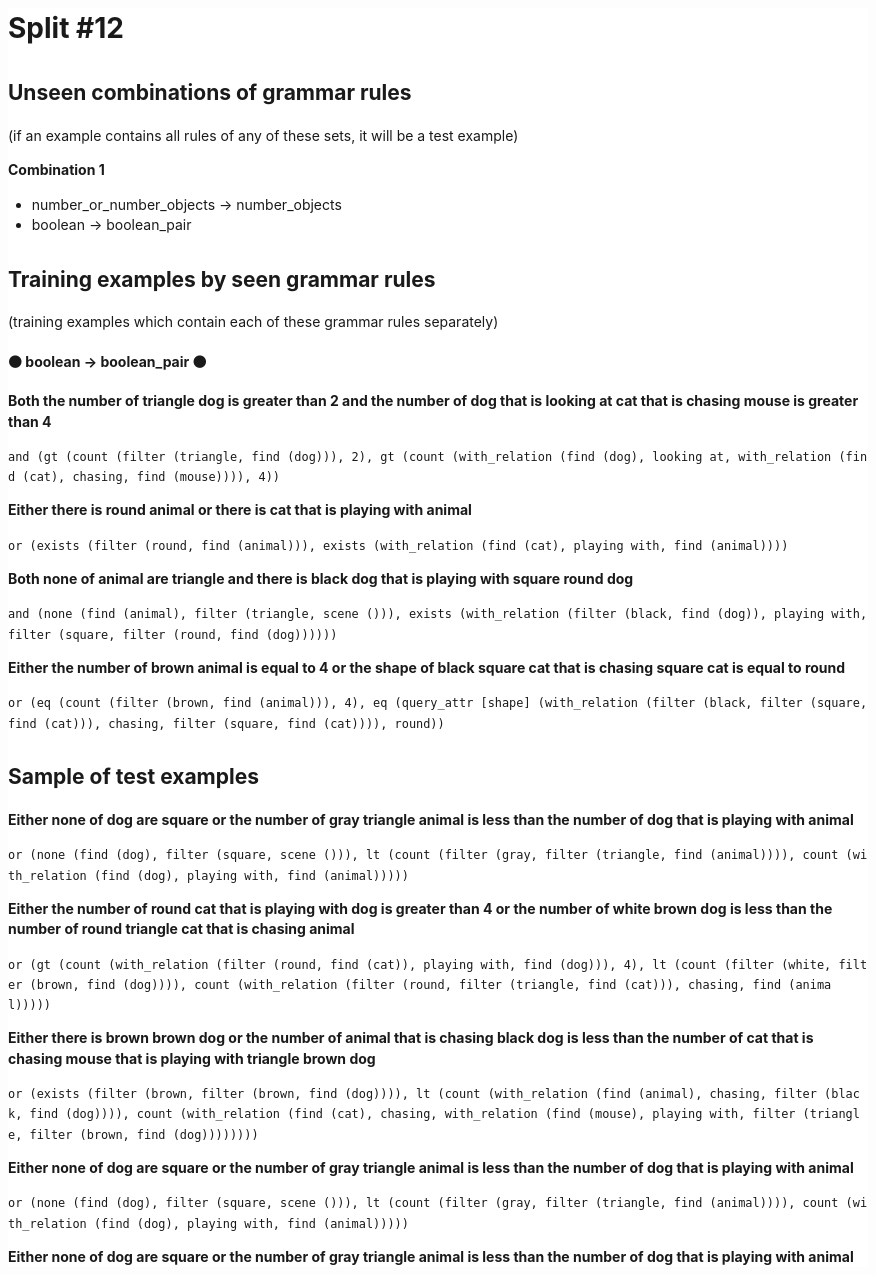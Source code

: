 # Split #12
## Unseen combinations of grammar rules
(if an example contains all rules of any of these sets, it will be a test example)

**Combination 1**
* number_or_number_objects -> number_objects
* boolean -> boolean_pair

## Training examples by seen grammar rules
(training examples which contain each of these grammar rules separately)
#### ⚫ boolean -> boolean_pair ⚫
**Both the number of triangle dog is greater than 2 and the number of dog that is looking at cat that is chasing mouse is greater than 4**
 ```
and (gt (count (filter (triangle, find (dog))), 2), gt (count (with_relation (find (dog), looking at, with_relation (find (cat), chasing, find (mouse)))), 4))
```
**Either there is round animal or there is cat that is playing with animal**
 ```
or (exists (filter (round, find (animal))), exists (with_relation (find (cat), playing with, find (animal))))
```
**Both none of animal are triangle and there is black dog that is playing with square round dog**
 ```
and (none (find (animal), filter (triangle, scene ())), exists (with_relation (filter (black, find (dog)), playing with, filter (square, filter (round, find (dog))))))
```
**Either the number of brown animal is equal to 4 or the shape of black square cat that is chasing square cat is equal to round**
 ```
or (eq (count (filter (brown, find (animal))), 4), eq (query_attr [shape] (with_relation (filter (black, filter (square, find (cat))), chasing, filter (square, find (cat)))), round))
```
## Sample of test examples
**Either none of dog are square or the number of gray triangle animal is less than the number of dog that is playing with animal**
 ```
or (none (find (dog), filter (square, scene ())), lt (count (filter (gray, filter (triangle, find (animal)))), count (with_relation (find (dog), playing with, find (animal)))))
```
**Either the number of round cat that is playing with dog is greater than 4 or the number of white brown dog is less than the number of round triangle cat that is chasing animal**
 ```
or (gt (count (with_relation (filter (round, find (cat)), playing with, find (dog))), 4), lt (count (filter (white, filter (brown, find (dog)))), count (with_relation (filter (round, filter (triangle, find (cat))), chasing, find (animal)))))
```
**Either there is brown brown dog or the number of animal that is chasing black dog is less than the number of cat that is chasing mouse that is playing with triangle brown dog**
 ```
or (exists (filter (brown, filter (brown, find (dog)))), lt (count (with_relation (find (animal), chasing, filter (black, find (dog)))), count (with_relation (find (cat), chasing, with_relation (find (mouse), playing with, filter (triangle, filter (brown, find (dog))))))))
```
**Either none of dog are square or the number of gray triangle animal is less than the number of dog that is playing with animal**
 ```
or (none (find (dog), filter (square, scene ())), lt (count (filter (gray, filter (triangle, find (animal)))), count (with_relation (find (dog), playing with, find (animal)))))
```
**Either none of dog are square or the number of gray triangle animal is less than the number of dog that is playing with animal**
 ```
 ```